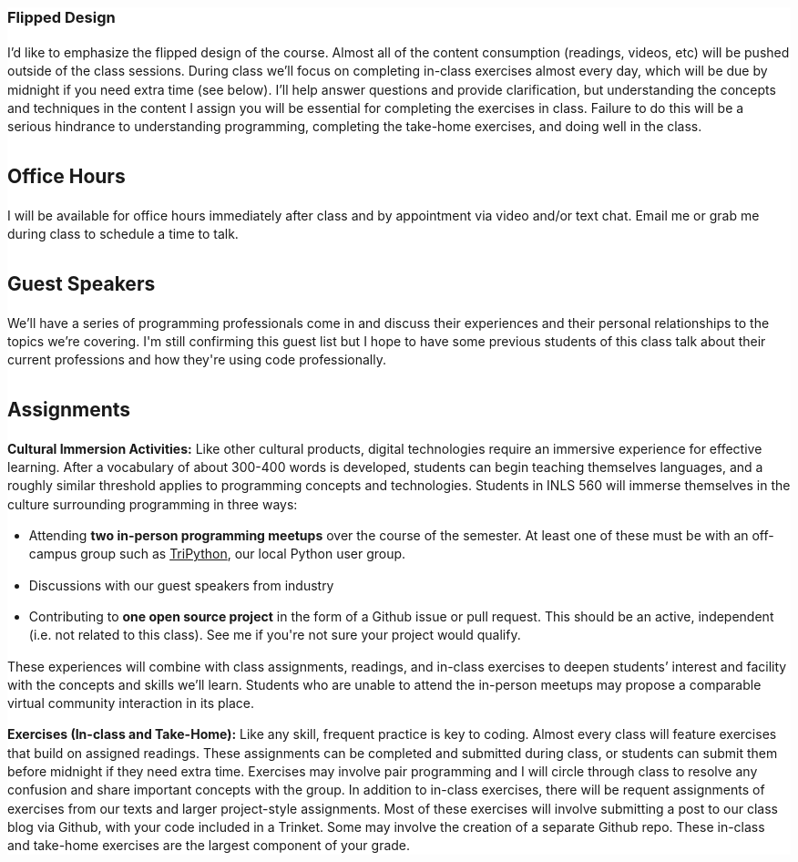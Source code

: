 ### Flipped Design

I’d like to emphasize the flipped design of the course.  Almost all of the content consumption (readings, videos, etc) will be pushed outside of the class sessions.  During class we’ll focus on completing in-class exercises almost every day, which will be due by midnight if you need extra time (see below).  I’ll help answer questions and provide clarification, but understanding the concepts and techniques in the content I assign you will be essential for completing the exercises in class.  Failure to do this will be a serious hindrance to understanding programming, completing the take-home exercises, and doing well in the class.

## Office Hours

I will be available for office hours immediately after class and by appointment via video and/or text chat.  Email me or grab me during class to schedule a time to talk.

## Guest Speakers

We’ll have a series of programming professionals come in and discuss their experiences and their personal relationships to the topics we’re covering.  I'm still confirming this guest list but I hope to have some previous students of this class talk about their current professions and how they're using code professionally.

## Assignments

**Cultural Immersion Activities:** Like other cultural products, digital technologies require an immersive experience for effective learning.  After a vocabulary of about 300-400 words is developed, students can begin teaching themselves languages, and a roughly similar threshold applies to programming concepts and technologies.  Students in INLS 560 will immerse themselves in the culture surrounding programming in three ways:

* Attending **two in-person programming meetups** over the course of the semester. At least one of these must be with an off-campus group such as [TriPython](http://trizpug.org/), our local Python user group. 

* Discussions with our guest speakers from industry

* Contributing to **one open source project** in the form of a Github issue or pull request.  This should be an active, independent (i.e. not related to this class).  See me if you're not sure your project would qualify.

These experiences will combine with class assignments, readings, and in-class exercises to deepen students’ interest and facility with the concepts and skills we’ll learn.  Students who are unable to attend the in-person meetups may propose a comparable virtual community interaction in its place.

**Exercises (In-class and Take-Home):**  Like any skill, frequent practice is key to coding. Almost every class will feature exercises that build on assigned readings.  These assignments can be completed and submitted during class, or students can submit them before midnight if they need extra time.  Exercises may involve pair programming and I will circle through class to resolve any confusion and share important concepts with the group.  In addition to in-class exercises, there will be requent assignments of exercises from our texts and larger project-style assignments. Most of these exercises will involve submitting a post to our class blog via Github, with your code included in a Trinket.  Some may involve the creation of a separate Github repo.  These in-class and take-home exercises are the largest component of your grade.
